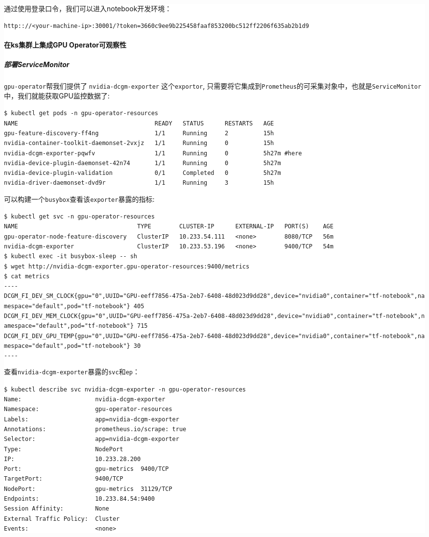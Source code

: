 通过使用登录口令，我们可以进入notebook开发环境：

```
http:://<your-machine-ip>:30001/?token=3660c9ee9b225458faaf853200bc512ff2206f635ab2b1d9
```

#### 在ks集群上集成GPU Operator可观察性

##### 部署ServiceMonitor

`gpu-operator`帮我们提供了 `nvidia-dcgm-exporter` 这个`exportor`, 只需要将它集成到`Prometheus`的可采集对象中，也就是`ServiceMonitor`中，我们就能获取GPU监控数据了:

```
$ kubectl get pods -n gpu-operator-resources
NAME                                       READY   STATUS      RESTARTS   AGE
gpu-feature-discovery-ff4ng                1/1     Running     2          15h
nvidia-container-toolkit-daemonset-2vxjz   1/1     Running     0          15h
nvidia-dcgm-exporter-pqwfv                 1/1     Running     0          5h27m #here
nvidia-device-plugin-daemonset-42n74       1/1     Running     0          5h27m
nvidia-device-plugin-validation            0/1     Completed   0          5h27m
nvidia-driver-daemonset-dvd9r              1/1     Running     3          15h
```

可以构建一个`busybox`查看该`exporter`暴露的指标:

```
$ kubectl get svc -n gpu-operator-resources
NAME                                  TYPE        CLUSTER-IP      EXTERNAL-IP   PORT(S)    AGE
gpu-operator-node-feature-discovery   ClusterIP   10.233.54.111   <none>        8080/TCP   56m
nvidia-dcgm-exporter                  ClusterIP   10.233.53.196   <none>        9400/TCP   54m
$ kubectl exec -it busybox-sleep -- sh
$ wget http://nvidia-dcgm-exporter.gpu-operator-resources:9400/metrics
$ cat metrics
----
DCGM_FI_DEV_SM_CLOCK{gpu="0",UUID="GPU-eeff7856-475a-2eb7-6408-48d023d9dd28",device="nvidia0",container="tf-notebook",namespace="default",pod="tf-notebook"} 405
DCGM_FI_DEV_MEM_CLOCK{gpu="0",UUID="GPU-eeff7856-475a-2eb7-6408-48d023d9dd28",device="nvidia0",container="tf-notebook",namespace="default",pod="tf-notebook"} 715
DCGM_FI_DEV_GPU_TEMP{gpu="0",UUID="GPU-eeff7856-475a-2eb7-6408-48d023d9dd28",device="nvidia0",container="tf-notebook",namespace="default",pod="tf-notebook"} 30
----
```

查看`nvidia-dcgm-exporter`暴露的`svc`和`ep`：

```
$ kubectl describe svc nvidia-dcgm-exporter -n gpu-operator-resources
Name:                     nvidia-dcgm-exporter
Namespace:                gpu-operator-resources
Labels:                   app=nvidia-dcgm-exporter
Annotations:              prometheus.io/scrape: true
Selector:                 app=nvidia-dcgm-exporter
Type:                     NodePort
IP:                       10.233.28.200
Port:                     gpu-metrics  9400/TCP
TargetPort:               9400/TCP
NodePort:                 gpu-metrics  31129/TCP
Endpoints:                10.233.84.54:9400
Session Affinity:         None
External Traffic Policy:  Cluster
Events:                   <none>
```
